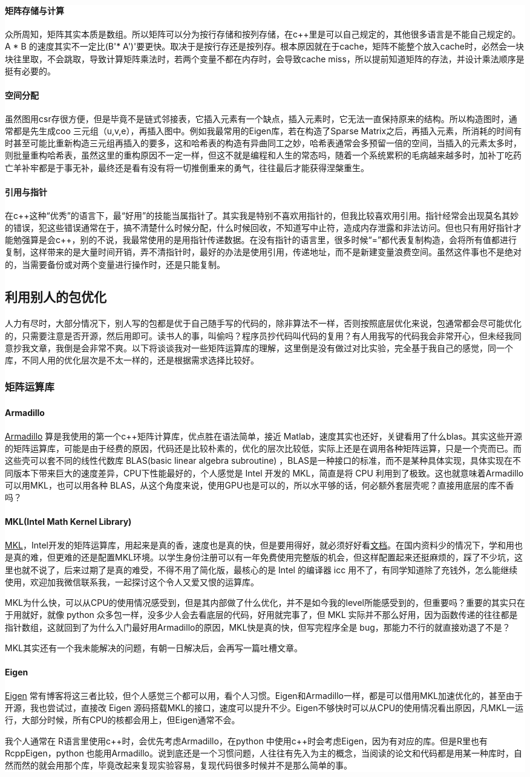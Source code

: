 #### 矩阵存储与计算

众所周知，矩阵其实本质是数组。所以矩阵可以分为按行存储和按列存储，在c++里是可以自己规定的，其他很多语言是不能自己规定的。 A * B 的速度其实不一定比(B'* A')'要更快。取决于是按行存还是按列存。根本原因就在于cache，矩阵不能整个放入cache时，必然会一块块往里取，不会跳取，导致计算矩阵乘法时，若两个变量不都在内存时，会导致cache miss，所以提前知道矩阵的存法，并设计乘法顺序是挺有必要的。

#### 空间分配

虽然图用csr存很方便，但是毕竟不是链式邻接表，它插入元素有一个缺点，插入元素时，它无法一直保持原来的结构。所以构造图时，通常都是先生成coo 三元组（u,v,e），再插入图中。例如我最常用的Eigen库，若在构造了Sparse Matrix之后，再插入元素，所消耗的时间有时甚至可能比重新构造三元组再插入的要多，这和哈希表的构造有异曲同工之妙，哈希表通常会多预留一倍的空间，当插入的元素太多时，则批量重构哈希表，虽然这里的重构原因不一定一样，但这不就是编程和人生的常态吗，随着一个系统累积的毛病越来越多时，加补丁吃药亡羊补牢都是于事无补，最终还是看有没有将一切推倒重来的勇气，往往最后才能获得涅槃重生。

#### 引用与指针

在c++这种“优秀”的语言下，最“好用”的技能当属指针了。其实我是特别不喜欢用指针的，但我比较喜欢用引用。指针经常会出现莫名其妙的错误，犯这些错误通常在于，搞不清楚什么时候分配，什么时候回收，不知道写中止符，造成内存泄露和非法访问。但也只有用好指针才能勉强算是会c++，别的不说，我最常使用的是用指针传递数据。在没有指针的语言里，很多时候“=”都代表复制构造，会将所有值都进行复制，这样带来的是大量时间开销，弄不清指针时，最好的办法是使用引用，传递地址，而不是新建变量浪费空间。虽然这件事也不是绝对的，当需要备份或对两个变量进行操作时，还是只能复制。

## 利用别人的包优化

人力有尽时，大部分情况下，别人写的包都是优于自己随手写的代码的，除非算法不一样，否则按照底层优化来说，包通常都会尽可能优化的，只需要注意是否开源，然后用即可。读书人的事，叫偷吗？程序员抄代码叫代码的复用？有人用我写的代码我会非常开心，但未经我同意抄我文章，我倒是会非常不爽。以下将谈谈我对一些矩阵运算库的理解，这里倒是没有做过对比实验，完全基于我自己的感觉，同一个库，不同人用的优化层次是不太一样的，还是根据需求选择比较好。

### 矩阵运算库

#### Armadillo

[Armadillo](http://arma.sourceforge.net/) 算是我使用的第一个c++矩阵计算库，优点胜在语法简单，接近 Matlab，速度其实也还好，关键看用了什么blas。其实这些开源的矩阵运算库，可能是由于经费的原因，代码还是比较朴素的，优化的层次比较低，实际上还是在调用各种矩阵运算，只是一个壳而已。而这些壳可以套不同的线性代数库 BLAS(basic linear algebra subroutine) ，BLAS是一种接口的标准，而不是某种具体实现，具体实现在不同版本下带来巨大的速度差异，CPU下性能最好的，个人感觉是 Intel 开发的 MKL，简直是将 CPU 利用到了极致。这也就意味着Armadillo可以用MKL，也可以用各种 BLAS，从这个角度来说，使用GPU也是可以的，所以水平够的话，何必额外套层壳呢？直接用底层的库不香吗？

#### MKL(Intel Math Kernel Library)

[MKL](https://software.intel.com/content/www/us/en/develop/tools/math-kernel-library.html)，Intel开发的矩阵运算库，用起来是真的香，速度也是真的快，但是要用得好，就必须好好看[文档](https://software.intel.com/content/www/us/en/develop/articles/intel-math-kernel-library-documentation.html)。在国内资料少的情况下，学和用也是真的难，但更难的还是配置MKL环境。以学生身份注册可以有一年免费使用完整版的机会，但这样配置起来还挺麻烦的，踩了不少坑，这里也就不说了，后来过期了是真的难受，不得不用了简化版，最核心的是 Intel 的编译器 icc 用不了，有同学知道除了充钱外，怎么能继续使用，欢迎加我微信联系我，一起探讨这个令人又爱又恨的运算库。

MKL为什么快，可以从CPU的使用情况感受到，但是其内部做了什么优化，并不是如今我的level所能感受到的，但重要吗？重要的其实只在于用就好，就像 python 众多包一样，没多少人会去看底层的代码，好用就完事了，但 MKL 实际并不那么好用，因为函数传递的往往都是指针数组，这就回到了为什么入门最好用Armadillo的原因，MKL快是真的快，但写完程序全是 bug，那能力不行的就直接劝退了不是？

MKL其实还有一个我未能解决的问题，有朝一日解决后，会再写一篇吐槽文章。

#### Eigen

[Eigen](http://eigen.tuxfamily.org/) 常有博客将这三者比较，但个人感觉三个都可以用，看个人习惯。Eigen和Armadillo一样，都是可以借用MKL加速优化的，甚至由于开源，我也尝试过，直接改 Eigen 源码搭载MKL的接口，速度可以提升不少。Eigen不够快时可以从CPU的使用情况看出原因，凡MKL一运行，大部分时候，所有CPU的核都会用上，但Eigen通常不会。

我个人通常在 R语言里使用c++时，会优先考虑Armadillo，在python 中使用c++时会考虑Eigen，因为有对应的库。但是R里也有RcppEigen，python 也能用Armadillo。说到底还是一个习惯问题，人往往有先入为主的概念，当阅读的论文和代码都是用某一种库时，自然而然的就会用那个库，毕竟改起来复现实验容易，复现代码很多时候并不是那么简单的事。
